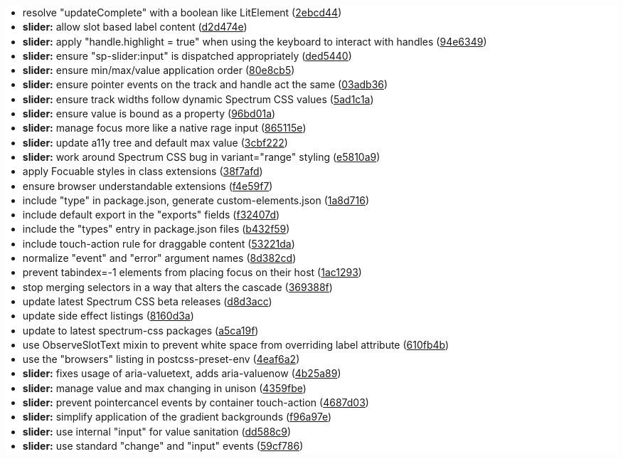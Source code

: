 -   resolve "updateComplete" with a boolean like LitElement ([2ebcd44](https://github.com/gaoding-inc/iliad-ui/commit/2ebcd449185a2a26b8ca60441793048a76bb3ed7))
-   **slider:** allow slot based label content ([d2d474e](https://github.com/gaoding-inc/iliad-ui/commit/d2d474e9385b3445aff3ca152c70ee12ecf6b3fb))
-   **slider:** apply "handle.highlight = true" when using the keyboard to interact with handles ([94e6349](https://github.com/gaoding-inc/iliad-ui/commit/94e6349a7750b43c455377cb096a24072d668056))
-   **slider:** ensure "sp-slider:input" is dispatched appropriately ([ded5440](https://github.com/gaoding-inc/iliad-ui/commit/ded544078d56d4358e6767e2a68d5151787695da))
-   **slider:** ensure min/max/value application order ([80e8cb5](https://github.com/gaoding-inc/iliad-ui/commit/80e8cb54d0868ce3f4451c3451e95a89b8b5a229))
-   **slider:** ensure pointer events on the track and handle act the same ([03adb36](https://github.com/gaoding-inc/iliad-ui/commit/03adb367fd945c2c07cc8e6179207fc4e654fc0a))
-   **slider:** ensure track widths follow dynamic Spectrum CSS values ([5ad1c1a](https://github.com/gaoding-inc/iliad-ui/commit/5ad1c1aef32cd2988fd86a4c48f19173d6c9c0c2))
-   **slider:** ensure value is bound as a property ([96bd01a](https://github.com/gaoding-inc/iliad-ui/commit/96bd01aacfddfe3a51524c59d346f57e0ac346b0))
-   **slider:** manage focus more like a native rage input ([865115e](https://github.com/gaoding-inc/iliad-ui/commit/865115e1e43e164952eeca01b473c9606762377a))
-   **slider:** update a11y tree and default max value ([3cbf222](https://github.com/gaoding-inc/iliad-ui/commit/3cbf222386d53cdd77847bb9093f494e542c9195))
-   **slider:** work around Spectrum CSS bug in variant="range" styling ([e5810a9](https://github.com/gaoding-inc/iliad-ui/commit/e5810a9c8304f90a2d6f78ea9f1c911fb37d037f))
-   apply Focuable styles in class extensions ([38f7afd](https://github.com/gaoding-inc/iliad-ui/commit/38f7afd7cdb317d5c8b6e69f1301decd21364b1d))
-   ensure browser understandable extensions ([f4e59f7](https://github.com/gaoding-inc/iliad-ui/commit/f4e59f76f86369593810463c6406565e28ad97e9))
-   include "type" in package.json, generate custom-elements.json ([1a8d716](https://github.com/gaoding-inc/iliad-ui/commit/1a8d716f2f787deb8d868a78bd28c8e62fe90e21))
-   include default export in the "exports" fields ([f32407d](https://github.com/gaoding-inc/iliad-ui/commit/f32407d7bbfd18e72c35b6f27740549e79957858))
-   include the "types" entry in package.json files ([b432f59](https://github.com/gaoding-inc/iliad-ui/commit/b432f5982b3b79f80af12f6d0312cbe2285e608b))
-   include touch-action rule for draggable content ([53221da](https://github.com/gaoding-inc/iliad-ui/commit/53221dabc8911749372994cc0fabe55f36858680))
-   normalize "event" and "error" argument names ([8d382cd](https://github.com/gaoding-inc/iliad-ui/commit/8d382cdac98282c886f23c4a8d6cf4910c4a606c))
-   prevent tabindex=-1 elements from placing focus on their host ([1ac1293](https://github.com/gaoding-inc/iliad-ui/commit/1ac12931771c6d5fdbc99f5d214702ed644cb81a))
-   stop merging selectors in a way that alters the cascade ([369388f](https://github.com/gaoding-inc/iliad-ui/commit/369388f8cc147543891087991c569f849ddb9b38))
-   update latest Spectrum CSS beta releases ([d8d3acc](https://github.com/gaoding-inc/iliad-ui/commit/d8d3acc86de31e58219db6ba2a9d045b83cbe103))
-   update side effect listings ([8160d3a](https://github.com/gaoding-inc/iliad-ui/commit/8160d3ab2c4f5ea11ac40897a5cf1fdaa357f4a8))
-   update to latest spectrum-css packages ([a5ca19f](https://github.com/gaoding-inc/iliad-ui/commit/a5ca19f67d5b3f0951667c4441d4d977bf1e0937))
-   use ObserveSlotText mixin to prevent white space from overriding label attribute ([610fb4b](https://github.com/gaoding-inc/iliad-ui/commit/610fb4b5b392b7e3673c7d46bf8f9f5f79f27ca9))
-   use the "browsers" listing in postcss-preset-env ([4eaf6a2](https://github.com/gaoding-inc/iliad-ui/commit/4eaf6a28f7b5eaf60487841d264d6d804ae675ce))
-   **slider:** fixes usage of aria-valuetext, adds aria-valuenow ([4b25a89](https://github.com/gaoding-inc/iliad-ui/commit/4b25a89d6018a8929c3b777cc196354d93d0af69))
-   **slider:** manage value and max changing in unison ([4359fbe](https://github.com/gaoding-inc/iliad-ui/commit/4359fbee9ce545064f35aee5e0c6a1dadd11ddd6))
-   **slider:** prevent pointercancel events by container touch-action ([4687d03](https://github.com/gaoding-inc/iliad-ui/commit/4687d03c2b1ea1de3cb76d6ed3782e56153d271f))
-   **slider:** simplify application of the gradient backgrounds ([f96a97e](https://github.com/gaoding-inc/iliad-ui/commit/f96a97eafab63358de3b438d84a2af521250f4ed))
-   **slider:** use internal "input" for value sanitation ([dd588c9](https://github.com/gaoding-inc/iliad-ui/commit/dd588c93003a9e9c10da4832590403ebc9e46020))
-   **slider:** use standard "change" and "input" events ([59cf786](https://github.com/gaoding-inc/iliad-ui/commit/59cf7866a9b7b7368ccf01d237534a495274af32))
